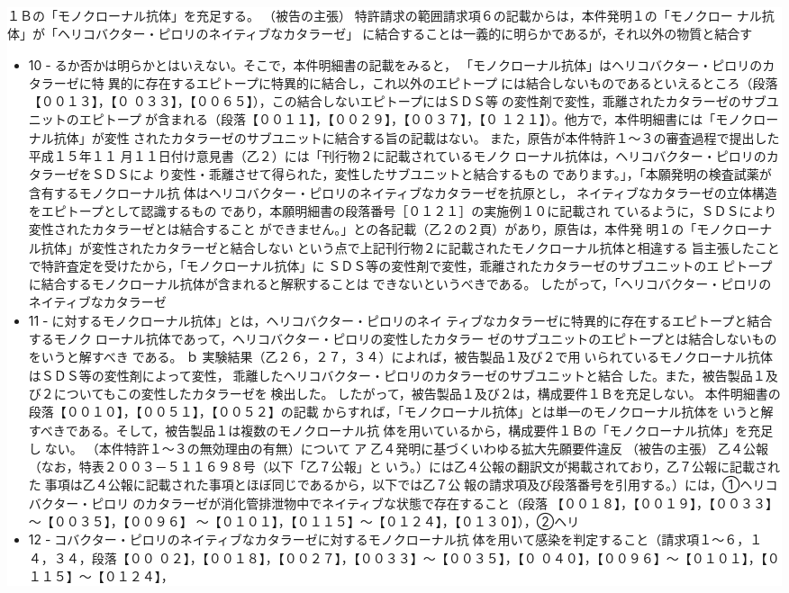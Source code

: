１Ｂの「モノクローナル抗体」を充足する。 
    （被告の主張） 
 特許請求の範囲請求項６の記載からは，本件発明１の「モノクロー
ナル抗体」が「ヘリコバクター・ピロリのネイティブなカタラーゼ」
に結合することは一義的に明らかであるが，それ以外の物質と結合す
- 10 - 
るか否かは明らかとはいえない。そこで，本件明細書の記載をみると，
「モノクローナル抗体」はヘリコバクター・ピロリのカタラーゼに特
異的に存在するエピトープに特異的に結合し，これ以外のエピトープ
には結合しないものであるといえるところ（段落【００１３】，【０
０３３】，【００６５】），この結合しないエピトープにはＳＤＳ等
の変性剤で変性，乖離されたカタラーゼのサブユニットのエピトープ
が含まれる（段落【００１１】，【００２９】，【００３７】，【０
１２１】）。他方で，本件明細書には「モノクローナル抗体」が変性
されたカタラーゼのサブユニットに結合する旨の記載はない。 
また，原告が本件特許１～３の審査過程で提出した平成１５年１１
月１１日付け意見書（乙２）には「刊行物２に記載されているモノク
ローナル抗体は，ヘリコバクター・ピロリのカタラーゼをＳＤＳによ
り変性・乖離させて得られた，変性したサブユニットと結合するもの
であります。」，「本願発明の検査試薬が含有するモノクローナル抗
体はヘリコバクター・ピロリのネイティブなカタラーゼを抗原とし，
ネイティブなカタラーゼの立体構造をエピトープとして認識するもの
であり，本願明細書の段落番号［０１２１］の実施例１０に記載され
ているように，ＳＤＳにより変性されたカタラーゼとは結合すること
ができません。」との各記載（乙２の２頁）があり，原告は，本件発
明１の「モノクローナル抗体」が変性されたカタラーゼと結合しない
という点で上記刊行物２に記載されたモノクローナル抗体と相違する
旨主張したことで特許査定を受けたから，「モノクローナル抗体」に
ＳＤＳ等の変性剤で変性，乖離されたカタラーゼのサブユニットのエ
ピトープに結合するモノクローナル抗体が含まれると解釈することは
できないというべきである。 
したがって，「ヘリコバクター・ピロリのネイティブなカタラーゼ
- 11 - 
に対するモノクローナル抗体」とは，ヘリコバクター・ピロリのネイ
ティブなカタラーゼに特異的に存在するエピトープと結合するモノク
ローナル抗体であって，ヘリコバクター・ピロリの変性したカタラー
ゼのサブユニットのエピトープとは結合しないものをいうと解すべき
である。 
ｂ 実験結果（乙２６，２７，３４）によれば，被告製品１及び２で用
いられているモノクローナル抗体はＳＤＳ等の変性剤によって変性，
乖離したヘリコバクター・ピロリのカタラーゼのサブユニットと結合
した。また，被告製品１及び２についてもこの変性したカタラーゼを
検出した。 
したがって，被告製品１及び２は，構成要件１Ｂを充足しない。 
 本件明細書の段落【００１０】，【００５１】，【００５２】の記載
からすれば，「モノクローナル抗体」とは単一のモノクローナル抗体を
いうと解すべきである。そして，被告製品１は複数のモノクローナル抗
体を用いているから，構成要件１Ｂの「モノクローナル抗体」を充足し
ない。 
   （本件特許１～３の無効理由の有無）について 
   ア 乙４発明に基づくいわゆる拡大先願要件違反 
    （被告の主張） 
乙４公報（なお，特表２００３－５１１６９８号（以下「乙７公報」と
いう。）には乙４公報の翻訳文が掲載されており，乙７公報に記載された
事項は乙４公報に記載された事項とほぼ同じであるから，以下では乙７公
報の請求項及び段落番号を引用する。）には，①ヘリコバクター・ピロリ
のカタラーゼが消化管排泄物中でネイティブな状態で存在すること（段落
【００１８】，【００１９】，【００３３】～【００３５】，【００９６】
～【０１０１】，【０１１５】～【０１２４】，【０１３０】），②ヘリ
- 12 - 
コバクター・ピロリのネイティブなカタラーゼに対するモノクローナル抗
体を用いて感染を判定すること（請求項１～６，１４，３４，段落【００
０２】，【００１８】，【００２７】，【００３３】～【００３５】，【０
０４０】，【００９６】～【０１０１】，【０１１５】～【０１２４】，